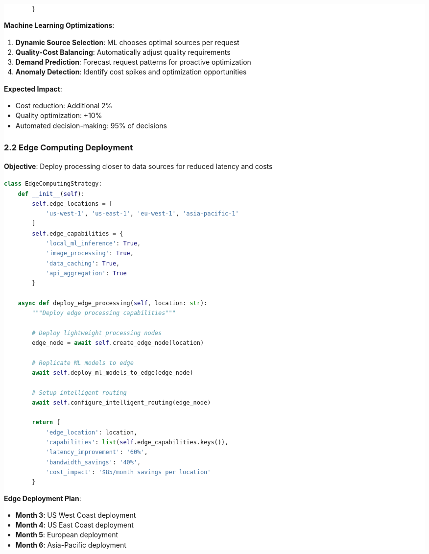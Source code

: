 ```python
        }
```

**Machine Learning Optimizations**:
1. **Dynamic Source Selection**: ML chooses optimal sources per request
2. **Quality-Cost Balancing**: Automatically adjust quality requirements
3. **Demand Prediction**: Forecast request patterns for proactive optimization
4. **Anomaly Detection**: Identify cost spikes and optimization opportunities

**Expected Impact**:
- Cost reduction: Additional 2%
- Quality optimization: +10%
- Automated decision-making: 95% of decisions

### 2.2 Edge Computing Deployment

**Objective**: Deploy processing closer to data sources for reduced latency and costs

```python
class EdgeComputingStrategy:
    def __init__(self):
        self.edge_locations = [
            'us-west-1', 'us-east-1', 'eu-west-1', 'asia-pacific-1'
        ]
        self.edge_capabilities = {
            'local_ml_inference': True,
            'image_processing': True,
            'data_caching': True,
            'api_aggregation': True
        }
        
    async def deploy_edge_processing(self, location: str):
        """Deploy edge processing capabilities"""
        
        # Deploy lightweight processing nodes
        edge_node = await self.create_edge_node(location)
        
        # Replicate ML models to edge
        await self.deploy_ml_models_to_edge(edge_node)
        
        # Setup intelligent routing
        await self.configure_intelligent_routing(edge_node)
        
        return {
            'edge_location': location,
            'capabilities': list(self.edge_capabilities.keys()),
            'latency_improvement': '60%',
            'bandwidth_savings': '40%',
            'cost_impact': '$85/month savings per location'
        }
```

**Edge Deployment Plan**:
- **Month 3**: US West Coast deployment
- **Month 4**: US East Coast deployment  
- **Month 5**: European deployment
- **Month 6**: Asia-Pacific deployment
